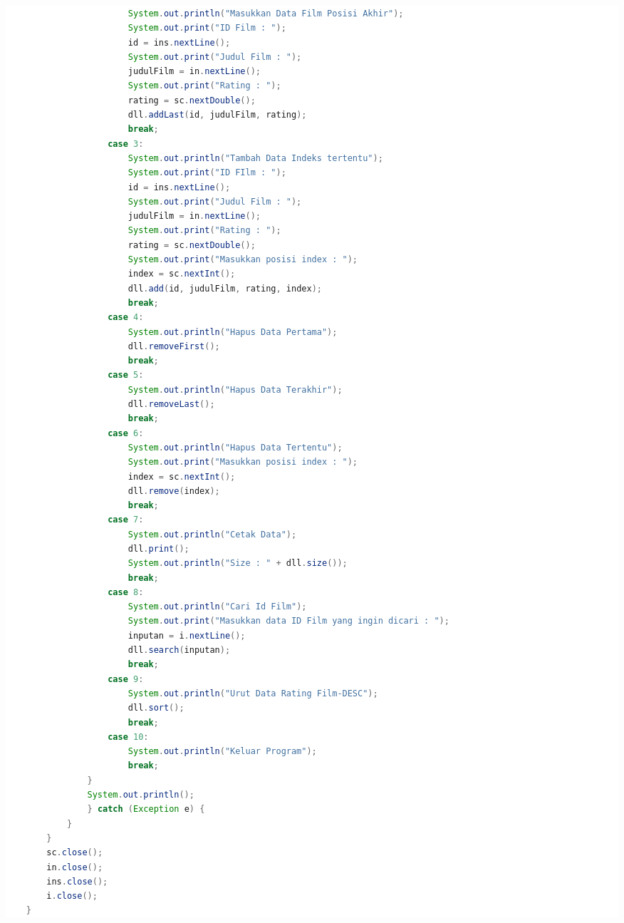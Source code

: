 ```java
                        System.out.println("Masukkan Data Film Posisi Akhir");
                        System.out.print("ID Film : ");
                        id = ins.nextLine();
                        System.out.print("Judul Film : ");
                        judulFilm = in.nextLine();
                        System.out.print("Rating : ");
                        rating = sc.nextDouble();
                        dll.addLast(id, judulFilm, rating);
                        break;
                    case 3:
                        System.out.println("Tambah Data Indeks tertentu");
                        System.out.print("ID FIlm : ");
                        id = ins.nextLine();
                        System.out.print("Judul Film : ");
                        judulFilm = in.nextLine();
                        System.out.print("Rating : ");
                        rating = sc.nextDouble();
                        System.out.print("Masukkan posisi index : ");
                        index = sc.nextInt();
                        dll.add(id, judulFilm, rating, index);
                        break;
                    case 4:
                        System.out.println("Hapus Data Pertama");
                        dll.removeFirst();
                        break;
                    case 5:
                        System.out.println("Hapus Data Terakhir");
                        dll.removeLast();
                        break;
                    case 6:
                        System.out.println("Hapus Data Tertentu");
                        System.out.print("Masukkan posisi index : ");
                        index = sc.nextInt();
                        dll.remove(index);
                        break;
                    case 7:
                        System.out.println("Cetak Data");
                        dll.print();
                        System.out.println("Size : " + dll.size());
                        break;
                    case 8:
                        System.out.println("Cari Id Film");
                        System.out.print("Masukkan data ID Film yang ingin dicari : ");
                        inputan = i.nextLine();
                        dll.search(inputan);
                        break;
                    case 9:
                        System.out.println("Urut Data Rating Film-DESC");
                        dll.sort();
                        break;
                    case 10:
                        System.out.println("Keluar Program");
                        break;
                }
                System.out.println();
                } catch (Exception e) {
            }
        }
        sc.close();
        in.close();
        ins.close();
        i.close();
    }
```